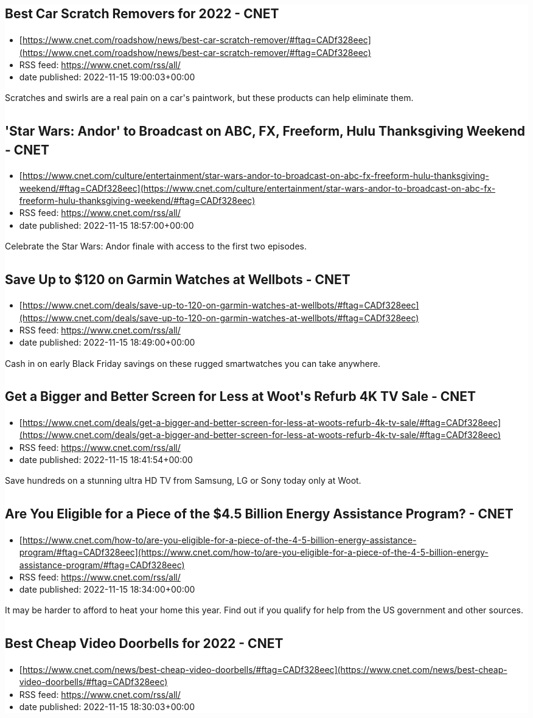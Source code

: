 ## Best Car Scratch Removers for 2022     - CNET
 - [https://www.cnet.com/roadshow/news/best-car-scratch-remover/#ftag=CADf328eec](https://www.cnet.com/roadshow/news/best-car-scratch-remover/#ftag=CADf328eec)
 - RSS feed: https://www.cnet.com/rss/all/
 - date published: 2022-11-15 19:00:03+00:00

Scratches and swirls are a real pain on a car's paintwork, but these products can help eliminate them.

## 'Star Wars: Andor' to Broadcast on ABC, FX, Freeform, Hulu Thanksgiving Weekend     - CNET
 - [https://www.cnet.com/culture/entertainment/star-wars-andor-to-broadcast-on-abc-fx-freeform-hulu-thanksgiving-weekend/#ftag=CADf328eec](https://www.cnet.com/culture/entertainment/star-wars-andor-to-broadcast-on-abc-fx-freeform-hulu-thanksgiving-weekend/#ftag=CADf328eec)
 - RSS feed: https://www.cnet.com/rss/all/
 - date published: 2022-11-15 18:57:00+00:00

Celebrate the Star Wars: Andor finale with access to the first two episodes.

## Save Up to $120 on Garmin Watches at Wellbots     - CNET
 - [https://www.cnet.com/deals/save-up-to-120-on-garmin-watches-at-wellbots/#ftag=CADf328eec](https://www.cnet.com/deals/save-up-to-120-on-garmin-watches-at-wellbots/#ftag=CADf328eec)
 - RSS feed: https://www.cnet.com/rss/all/
 - date published: 2022-11-15 18:49:00+00:00

Cash in on early Black Friday savings on these rugged smartwatches you can take anywhere.

## Get a Bigger and Better Screen for Less at Woot's Refurb 4K TV Sale     - CNET
 - [https://www.cnet.com/deals/get-a-bigger-and-better-screen-for-less-at-woots-refurb-4k-tv-sale/#ftag=CADf328eec](https://www.cnet.com/deals/get-a-bigger-and-better-screen-for-less-at-woots-refurb-4k-tv-sale/#ftag=CADf328eec)
 - RSS feed: https://www.cnet.com/rss/all/
 - date published: 2022-11-15 18:41:54+00:00

Save hundreds on a stunning ultra HD TV from Samsung, LG or Sony today only at Woot.

## Are You Eligible for a Piece of the $4.5 Billion Energy Assistance Program?     - CNET
 - [https://www.cnet.com/how-to/are-you-eligible-for-a-piece-of-the-4-5-billion-energy-assistance-program/#ftag=CADf328eec](https://www.cnet.com/how-to/are-you-eligible-for-a-piece-of-the-4-5-billion-energy-assistance-program/#ftag=CADf328eec)
 - RSS feed: https://www.cnet.com/rss/all/
 - date published: 2022-11-15 18:34:00+00:00

It may be harder to afford to heat your home this year. Find out if you qualify for help from the US government and other sources.

## Best Cheap Video Doorbells for 2022     - CNET
 - [https://www.cnet.com/news/best-cheap-video-doorbells/#ftag=CADf328eec](https://www.cnet.com/news/best-cheap-video-doorbells/#ftag=CADf328eec)
 - RSS feed: https://www.cnet.com/rss/all/
 - date published: 2022-11-15 18:30:03+00:00
